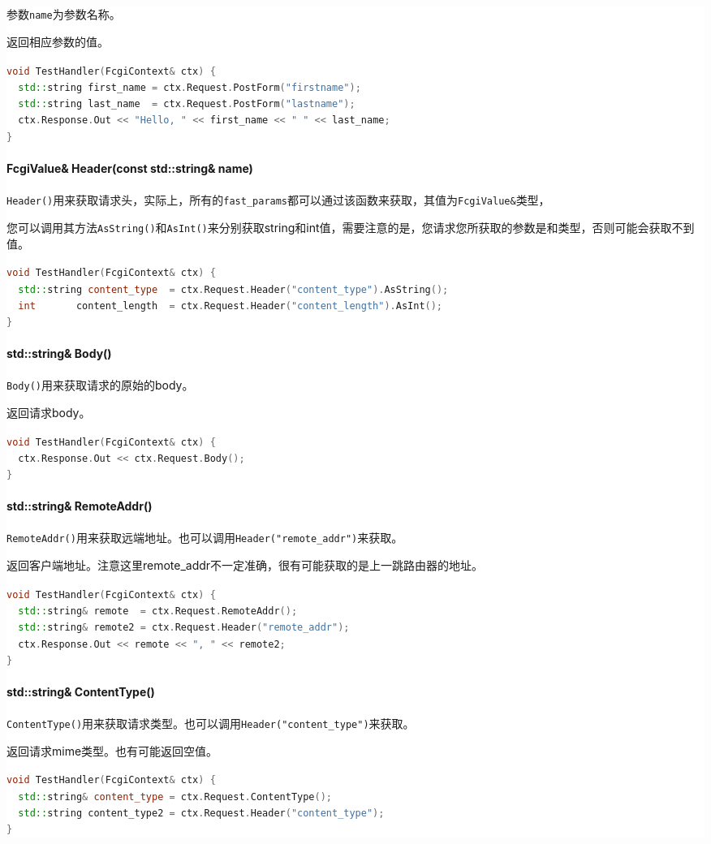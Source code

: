 参数`name`为参数名称。

返回相应参数的值。

```c++
void TestHandler(FcgiContext& ctx) {
  std::string first_name = ctx.Request.PostForm("firstname");
  std::string last_name  = ctx.Request.PostForm("lastname");
  ctx.Response.Out << "Hello, " << first_name << " " << last_name;
}
```

#### FcgiValue& Header(const std::string& name)

`Header()`用来获取请求头，实际上，所有的`fast_params`都可以通过该函数来获取，其值为`FcgiValue&`类型，

您可以调用其方法`AsString()`和`AsInt()`来分别获取string和int值，需要注意的是，您请求您所获取的参数是和类型，否则可能会获取不到值。

```c++
void TestHandler(FcgiContext& ctx) {
  std::string content_type 	= ctx.Request.Header("content_type").AsString();
  int 		content_length 	= ctx.Request.Header("content_length").AsInt();
}
```

#### std::string& Body()

`Body()`用来获取请求的原始的body。

返回请求body。

```c++
void TestHandler(FcgiContext& ctx) {
  ctx.Response.Out << ctx.Request.Body();
}
```

#### std::string& RemoteAddr()

`RemoteAddr()`用来获取远端地址。也可以调用`Header("remote_addr")`来获取。

返回客户端地址。注意这里remote_addr不一定准确，很有可能获取的是上一跳路由器的地址。

```c++
void TestHandler(FcgiContext& ctx) {
  std::string& remote  = ctx.Request.RemoteAddr();
  std::string& remote2 = ctx.Request.Header("remote_addr");
  ctx.Response.Out << remote << ", " << remote2;
}
```



#### std::string& ContentType()

`ContentType()`用来获取请求类型。也可以调用`Header("content_type")`来获取。

返回请求mime类型。也有可能返回空值。

```c++
void TestHandler(FcgiContext& ctx) {
  std::string& content_type = ctx.Request.ContentType();
  std::string content_type2 = ctx.Request.Header("content_type");
}
```

